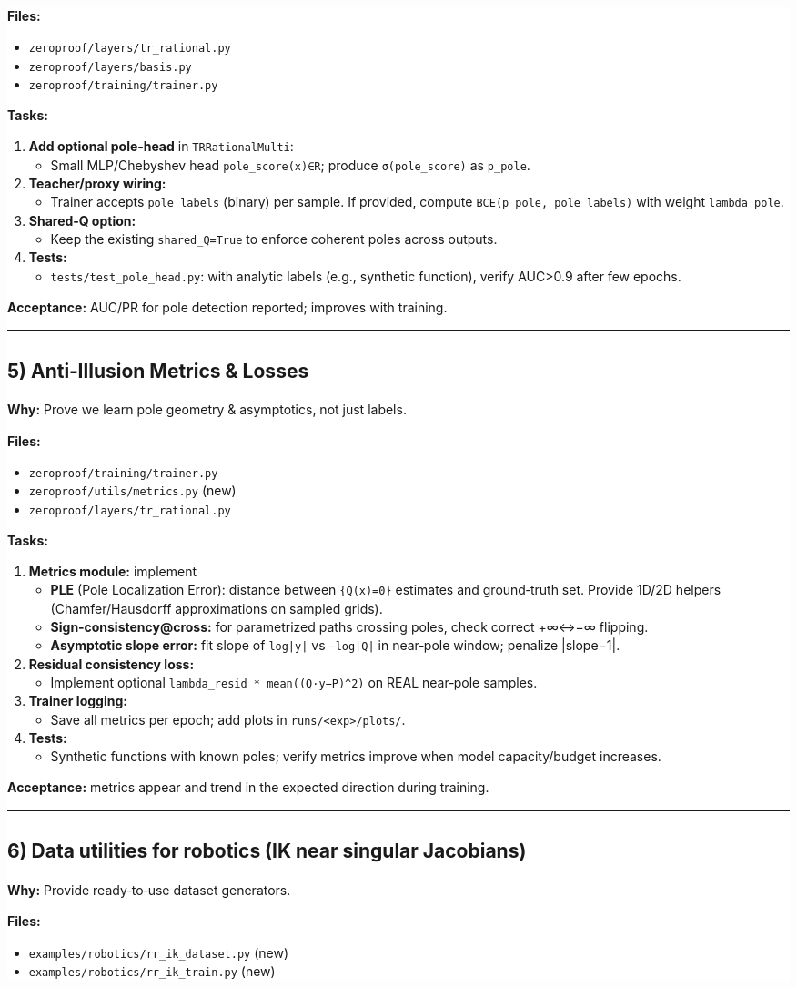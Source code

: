 **Files:**
- `zeroproof/layers/tr_rational.py`
- `zeroproof/layers/basis.py`
- `zeroproof/training/trainer.py`

**Tasks:**
1. **Add optional pole‑head** in `TRRationalMulti`:
   - Small MLP/Chebyshev head `pole_score(x)∈R`; produce `σ(pole_score)` as `p_pole`.
2. **Teacher/proxy wiring:**
   - Trainer accepts `pole_labels` (binary) per sample. If provided, compute `BCE(p_pole, pole_labels)` with weight `lambda_pole`.
3. **Shared‑Q option:**
   - Keep the existing `shared_Q=True` to enforce coherent poles across outputs.
4. **Tests:**
   - `tests/test_pole_head.py`: with analytic labels (e.g., synthetic function), verify AUC>0.9 after few epochs.

**Acceptance:** AUC/PR for pole detection reported; improves with training.

---

## 5) Anti‑Illusion Metrics & Losses
**Why:** Prove we learn pole geometry & asymptotics, not just labels.

**Files:**
- `zeroproof/training/trainer.py`
- `zeroproof/utils/metrics.py` (new)
- `zeroproof/layers/tr_rational.py`

**Tasks:**
1. **Metrics module:** implement
   - **PLE** (Pole Localization Error): distance between `{Q(x)=0}` estimates and ground‑truth set. Provide 1D/2D helpers (Chamfer/Hausdorff approximations on sampled grids).
   - **Sign‑consistency@cross:** for parametrized paths crossing poles, check correct +∞↔−∞ flipping.
   - **Asymptotic slope error:** fit slope of `log|y|` vs `−log|Q|` in near‑pole window; penalize |slope−1|.
2. **Residual consistency loss:**
   - Implement optional `lambda_resid * mean((Q·y−P)^2)` on REAL near‑pole samples.
3. **Trainer logging:**
   - Save all metrics per epoch; add plots in `runs/<exp>/plots/`.
4. **Tests:**
   - Synthetic functions with known poles; verify metrics improve when model capacity/budget increases.

**Acceptance:** metrics appear and trend in the expected direction during training.

---

## 6) Data utilities for robotics (IK near singular Jacobians)
**Why:** Provide ready‑to‑use dataset generators.

**Files:**
- `examples/robotics/rr_ik_dataset.py` (new)
- `examples/robotics/rr_ik_train.py` (new)

